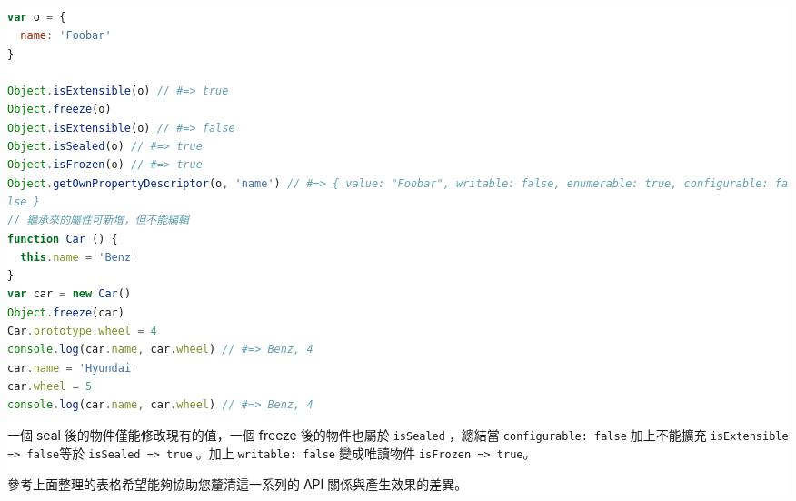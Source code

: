 ```js
var o = {
  name: 'Foobar'
}

Object.isExtensible(o) // #=> true
Object.freeze(o)
Object.isExtensible(o) // #=> false
Object.isSealed(o) // #=> true
Object.isFrozen(o) // #=> true
Object.getOwnPropertyDescriptor(o, 'name') // #=> { value: "Foobar", writable: false, enumerable: true, configurable: false }
// 繼承來的屬性可新增，但不能編輯
function Car () {
  this.name = 'Benz'
}
var car = new Car()
Object.freeze(car)
Car.prototype.wheel = 4
console.log(car.name, car.wheel) // #=> Benz, 4
car.name = 'Hyundai'
car.wheel = 5
console.log(car.name, car.wheel) // #=> Benz, 4
```

一個 seal 後的物件僅能修改現有的值，一個 freeze 後的物件也屬於 `isSealed` ，總結當 `configurable: false` 加上不能擴充 `isExtensible => false`等於 `isSealed => true` 。加上 `writable: false` 變成唯讀物件 `isFrozen => true`。

參考上面整理的表格希望能夠協助您釐清這一系列的 API 關係與產生效果的差異。
